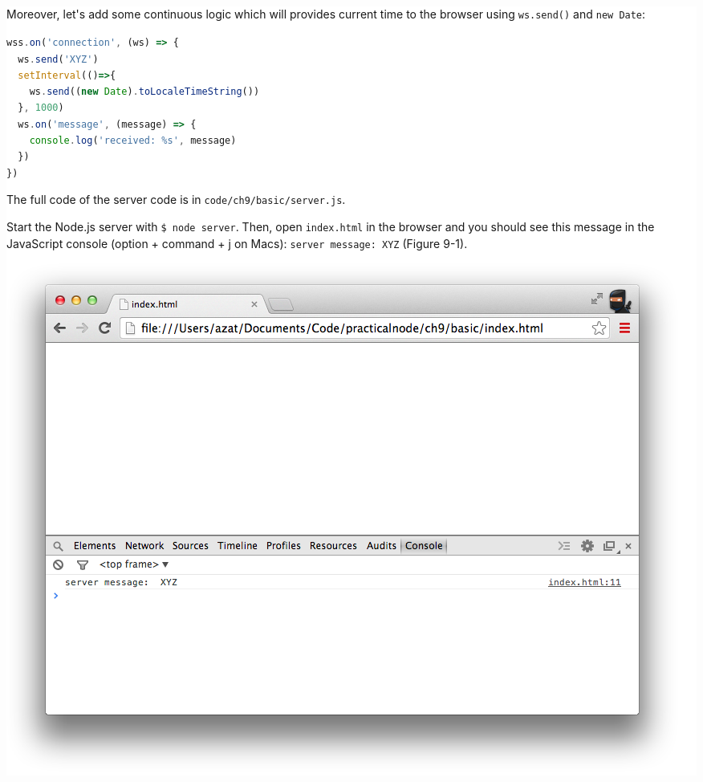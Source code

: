 Moreover, let's add some continuous logic which will provides current time to the browser using `ws.send()` and `new Date`:

```js
wss.on('connection', (ws) => {
  ws.send('XYZ')
  setInterval(()=>{
    ws.send((new Date).toLocaleTimeString())
  }, 1000)
  ws.on('message', (message) => {
    console.log('received: %s', message)
  })
})
```


The full code of the server code is in `code/ch9/basic/server.js`.

Start the Node.js server with `$ node server`. Then, open `index.html` in the browser and you should see this message in the JavaScript console (option + command + j on Macs): `server message: XYZ` (Figure 9-1).

![alt](media/image1.png)

